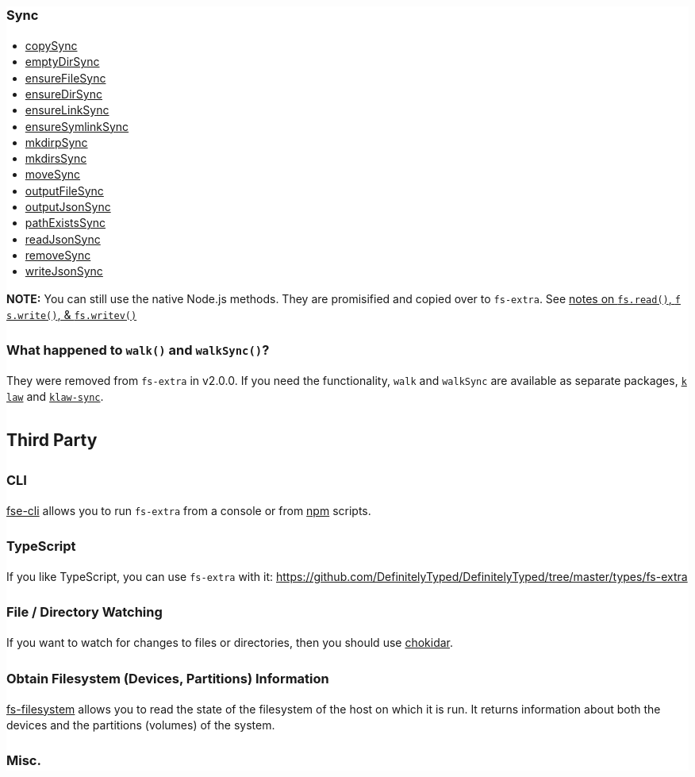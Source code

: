 ### Sync

- [copySync](docs/copy-sync.md)
- [emptyDirSync](docs/emptyDir-sync.md)
- [ensureFileSync](docs/ensureFile-sync.md)
- [ensureDirSync](docs/ensureDir-sync.md)
- [ensureLinkSync](docs/ensureLink-sync.md)
- [ensureSymlinkSync](docs/ensureSymlink-sync.md)
- [mkdirpSync](docs/ensureDir-sync.md)
- [mkdirsSync](docs/ensureDir-sync.md)
- [moveSync](docs/move-sync.md)
- [outputFileSync](docs/outputFile-sync.md)
- [outputJsonSync](docs/outputJson-sync.md)
- [pathExistsSync](docs/pathExists-sync.md)
- [readJsonSync](docs/readJson-sync.md)
- [removeSync](docs/remove-sync.md)
- [writeJsonSync](docs/writeJson-sync.md)

**NOTE:** You can still use the native Node.js methods. They are promisified and copied over to `fs-extra`. See [notes on `fs.read()`, `fs.write()`, & `fs.writev()`](docs/fs-read-write-writev.md)

### What happened to `walk()` and `walkSync()`?

They were removed from `fs-extra` in v2.0.0. If you need the functionality, `walk` and `walkSync` are available as separate packages, [`klaw`](https://github.com/jprichardson/node-klaw) and [`klaw-sync`](https://github.com/manidlou/node-klaw-sync).

## Third Party

### CLI

[fse-cli](https://www.npmjs.com/package/@atao60/fse-cli) allows you to run `fs-extra` from a console or from [npm](https://www.npmjs.com) scripts.

### TypeScript

If you like TypeScript, you can use `fs-extra` with it: https://github.com/DefinitelyTyped/DefinitelyTyped/tree/master/types/fs-extra

### File / Directory Watching

If you want to watch for changes to files or directories, then you should use [chokidar](https://github.com/paulmillr/chokidar).

### Obtain Filesystem (Devices, Partitions) Information

[fs-filesystem](https://github.com/arthurintelligence/node-fs-filesystem) allows you to read the state of the filesystem of the host on which it is run. It returns information about both the devices and the partitions (volumes) of the system.

### Misc.
